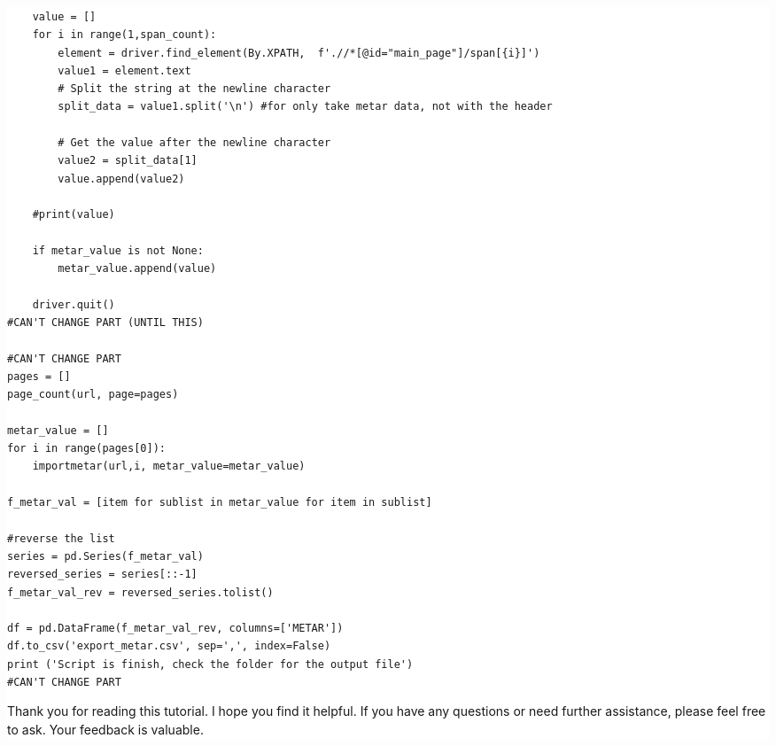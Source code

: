 ```
    value = []
    for i in range(1,span_count):
        element = driver.find_element(By.XPATH,  f'.//*[@id="main_page"]/span[{i}]')
        value1 = element.text
        # Split the string at the newline character
        split_data = value1.split('\n') #for only take metar data, not with the header 

        # Get the value after the newline character
        value2 = split_data[1]
        value.append(value2)

    #print(value)

    if metar_value is not None:
        metar_value.append(value)

    driver.quit()
#CAN'T CHANGE PART (UNTIL THIS)

#CAN'T CHANGE PART
pages = []
page_count(url, page=pages)

metar_value = []
for i in range(pages[0]):
    importmetar(url,i, metar_value=metar_value)
    
f_metar_val = [item for sublist in metar_value for item in sublist]

#reverse the list
series = pd.Series(f_metar_val)
reversed_series = series[::-1]
f_metar_val_rev = reversed_series.tolist()

df = pd.DataFrame(f_metar_val_rev, columns=['METAR'])
df.to_csv('export_metar.csv', sep=',', index=False)
print ('Script is finish, check the folder for the output file')
#CAN'T CHANGE PART

```
Thank you for reading this tutorial. I hope you find it helpful. If you have any questions or need further assistance, please feel free to ask. Your feedback is valuable.


